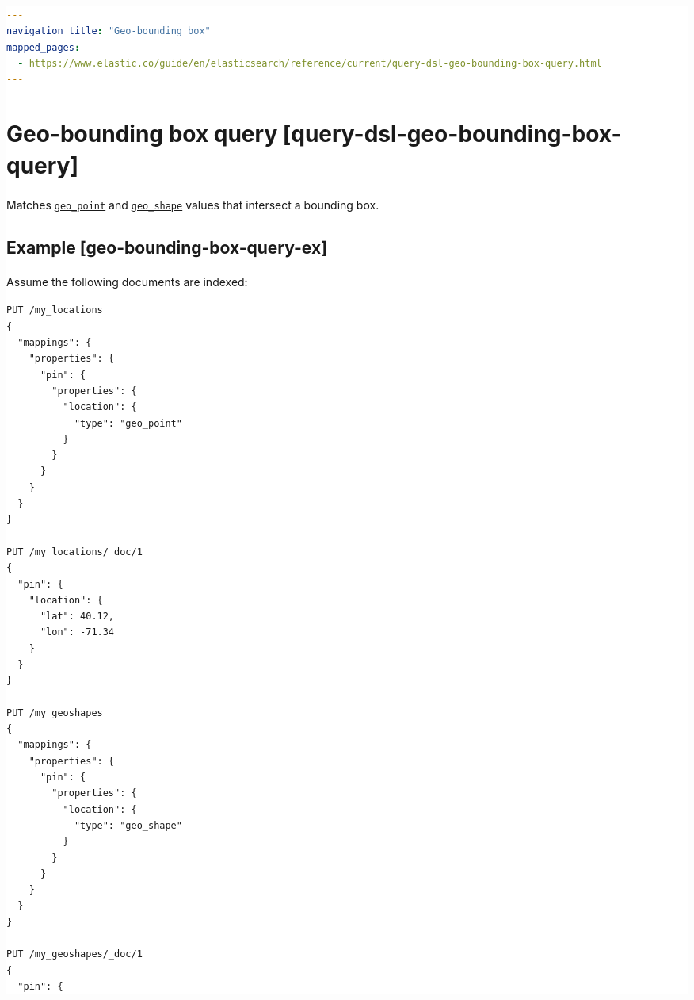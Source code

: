 ```yaml
---
navigation_title: "Geo-bounding box"
mapped_pages:
  - https://www.elastic.co/guide/en/elasticsearch/reference/current/query-dsl-geo-bounding-box-query.html
---
```


# Geo-bounding box query [query-dsl-geo-bounding-box-query]


Matches [`geo_point`](/reference/elasticsearch/mapping-reference/geo-point.md) and [`geo_shape`](/reference/elasticsearch/mapping-reference/geo-shape.md) values that intersect a bounding box.


## Example [geo-bounding-box-query-ex]

Assume the following documents are indexed:

```console
PUT /my_locations
{
  "mappings": {
    "properties": {
      "pin": {
        "properties": {
          "location": {
            "type": "geo_point"
          }
        }
      }
    }
  }
}

PUT /my_locations/_doc/1
{
  "pin": {
    "location": {
      "lat": 40.12,
      "lon": -71.34
    }
  }
}

PUT /my_geoshapes
{
  "mappings": {
    "properties": {
      "pin": {
        "properties": {
          "location": {
            "type": "geo_shape"
          }
        }
      }
    }
  }
}

PUT /my_geoshapes/_doc/1
{
  "pin": {
```